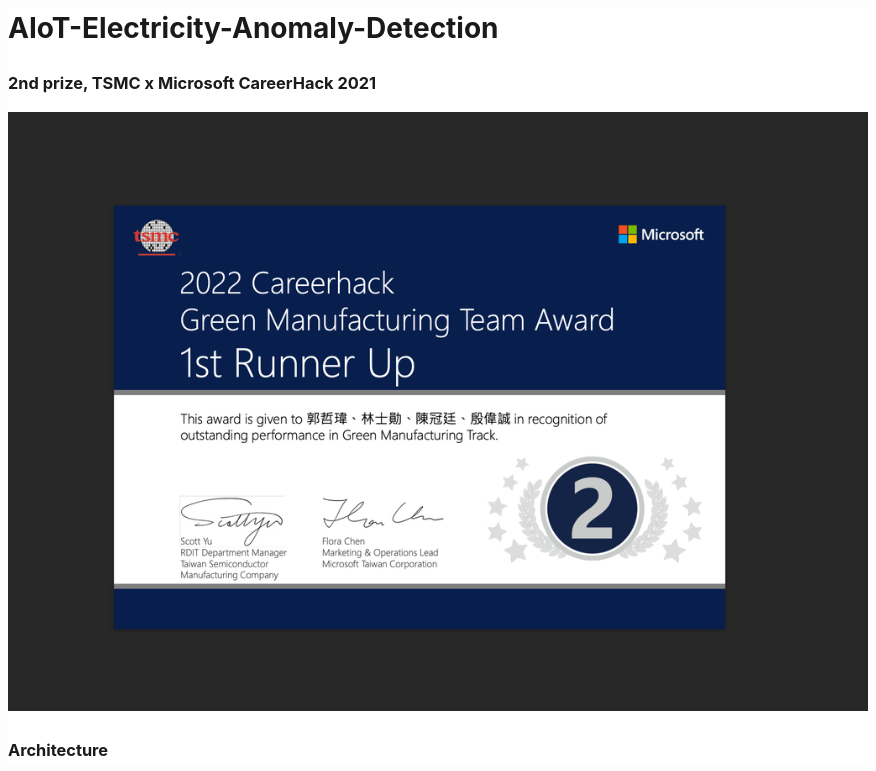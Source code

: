 # AIoT-Electricity-Anomaly-Detection

### 2nd prize, TSMC x Microsoft CareerHack 2021

<p float="left">
  <img src="2nd_price.png" width="100%" />
</p>

### Architecture

<p float="left">